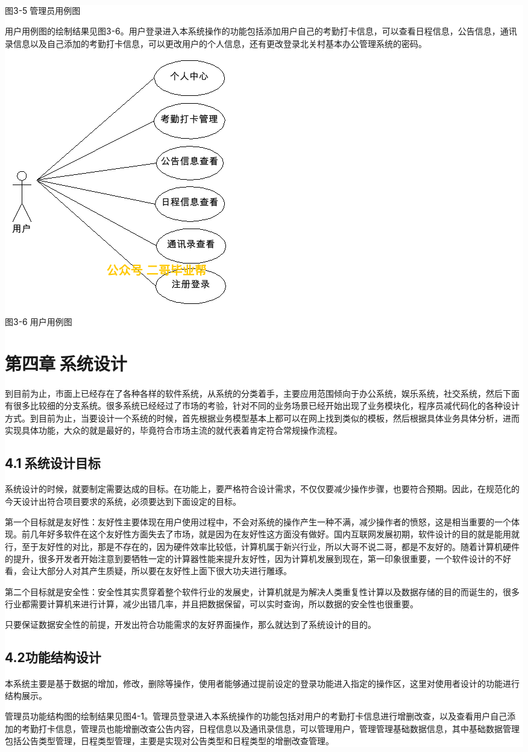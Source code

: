 图3-5 管理员用例图

用户用例图的绘制结果见图3-6。用户登录进入本系统操作的功能包括添加用户自己的考勤打卡信息，可以查看日程信息，公告信息，通讯录信息以及自己添加的考勤打卡信息，可以更改用户的个人信息，还有更改登录北关村基本办公管理系统的密码。

![](/images/0700ssm/ssm721/blog.006.png)

图3-6 用户用例图
# 第四章 系统设计
到目前为止，市面上已经存在了各种各样的软件系统，从系统的分类着手，主要应用范围倾向于办公系统，娱乐系统，社交系统，然后下面有很多比较细的分支系统。很多系统已经经过了市场的考验，针对不同的业务场景已经开始出现了业务模块化，程序员减代码化的各种设计方式。到目前为止，当要设计一个系统的时候，首先根据业务模型基本上都可以在网上找到类似的模板，然后根据具体业务具体分析，进而实现具体功能，大众的就是最好的，毕竟符合市场主流的就代表着肯定符合常规操作流程。
## 4.1 系统设计目标
系统设计的时候，就要制定需要达成的目标。在功能上，要严格符合设计需求，不仅仅要减少操作步骤，也要符合预期。因此，在规范化的今天设计出符合项目要求的系统，必须要达到下面设定的目标。

第一个目标就是友好性：友好性主要体现在用户使用过程中，不会对系统的操作产生一种不满，减少操作者的愤怒，这是相当重要的一个体现。前几年好多软件在这个友好性方面失去了市场，就是因为在友好性这方面没有做好。国内互联网发展初期，软件设计的目的就是能用就行，至于友好性的对比，那是不存在的，因为硬件效率比较低，计算机属于新兴行业，所以大哥不说二哥，都是不友好的。随着计算机硬件的提升，很多开发者开始注意到要牺牲一定的计算器性能来提升友好性，因为计算机发展到现在，第一印象很重要，一个软件设计的不好看，会让大部分人对其产生质疑，所以要在友好性上面下很大功夫进行雕琢。

第二个目标就是安全性：安全性其实贯穿着整个软件行业的发展史，计算机就是为解决人类重复性计算以及数据存储的目的而诞生的，很多行业都需要计算机来进行计算，减少出错几率，并且把数据保留，可以实时查询，所以数据的安全性也很重要。

只要保证数据安全性的前提，开发出符合功能需求的友好界面操作，那么就达到了系统设计的目的。
## 4.2功能结构设计
本系统主要是基于数据的增加，修改，删除等操作，使用者能够通过提前设定的登录功能进入指定的操作区，这里对使用者设计的功能进行结构展示。

管理员功能结构图的绘制结果见图4-1。管理员登录进入本系统操作的功能包括对用户的考勤打卡信息进行增删改查，以及查看用户自己添加的考勤打卡信息，管理员也能增删改查公告内容，日程信息以及通讯录信息，可以管理用户，管理管理基础数据信息，其中基础数据管理包括公告类型管理，日程类型管理，主要是实现对公告类型和日程类型的增删改查管理。
